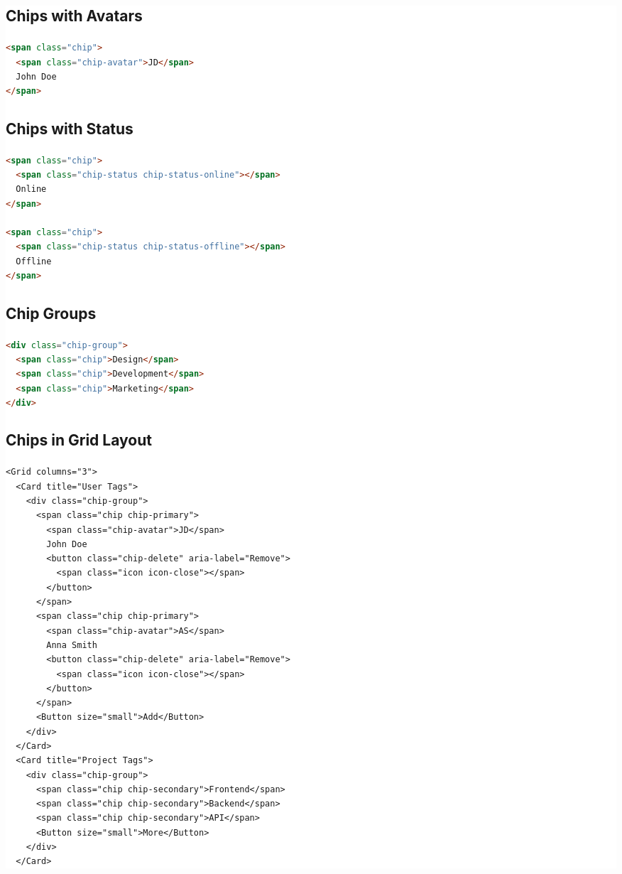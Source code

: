 ## Chips with Avatars

```html
<span class="chip">
  <span class="chip-avatar">JD</span>
  John Doe
</span>
```

## Chips with Status

```html
<span class="chip">
  <span class="chip-status chip-status-online"></span>
  Online
</span>

<span class="chip">
  <span class="chip-status chip-status-offline"></span>
  Offline
</span>
```

## Chip Groups

```html
<div class="chip-group">
  <span class="chip">Design</span>
  <span class="chip">Development</span>
  <span class="chip">Marketing</span>
</div>
```

## Chips in Grid Layout

```vue
<Grid columns="3">
  <Card title="User Tags">
    <div class="chip-group">
      <span class="chip chip-primary">
        <span class="chip-avatar">JD</span>
        John Doe
        <button class="chip-delete" aria-label="Remove">
          <span class="icon icon-close"></span>
        </button>
      </span>
      <span class="chip chip-primary">
        <span class="chip-avatar">AS</span>
        Anna Smith
        <button class="chip-delete" aria-label="Remove">
          <span class="icon icon-close"></span>
        </button>
      </span>
      <Button size="small">Add</Button>
    </div>
  </Card>
  <Card title="Project Tags">
    <div class="chip-group">
      <span class="chip chip-secondary">Frontend</span>
      <span class="chip chip-secondary">Backend</span>
      <span class="chip chip-secondary">API</span>
      <Button size="small">More</Button>
    </div>
  </Card>
```